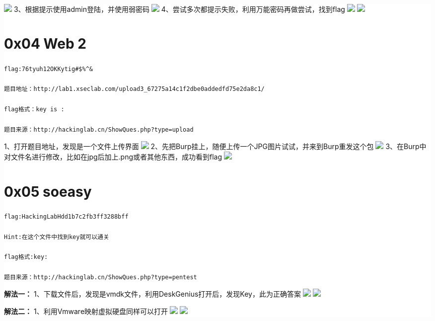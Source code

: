 ![](https://cdn.jsdelivr.net/gh/teamssix/BlogImages/imgs/ctf5.png)
3、根据提示使用admin登陆，并使用弱密码
![](https://cdn.jsdelivr.net/gh/teamssix/BlogImages/imgs/ctf6.png)
4、尝试多次都提示失败，利用万能密码再做尝试，找到flag
![](https://cdn.jsdelivr.net/gh/teamssix/BlogImages/imgs/ctf7.png)
![](https://cdn.jsdelivr.net/gh/teamssix/BlogImages/imgs/ctf8.png)

# 0x04 Web 2
```
flag:76tyuh12OKKytig#$%^&

题目地址：http://lab1.xseclab.com/upload3_67275a14c1f2dbe0addedfd75e2da8c1/

flag格式：key is :

题目来源：http://hackinglab.cn/ShowQues.php?type=upload
```
1、打开题目地址，发现是一个文件上传界面
![](https://cdn.jsdelivr.net/gh/teamssix/BlogImages/imgs/ctf9.png)
2、先把Burp挂上，随便上传一个JPG图片试试，并来到Burp重发这个包
![](https://cdn.jsdelivr.net/gh/teamssix/BlogImages/imgs/ctf10.png)
3、在Burp中对文件名进行修改，比如在jpg后加上.png或者其他东西，成功看到flag
![](https://cdn.jsdelivr.net/gh/teamssix/BlogImages/imgs/ctf11.png)

# 0x05 soeasy
```
flag:HackingLabHdd1b7c2fb3ff3288bff

Hint:在这个文件中找到key就可以通关

flag格式:key:

题目来源：http://hackinglab.cn/ShowQues.php?type=pentest
```
**解法一：**
1、下载文件后，发现是vmdk文件，利用DeskGenius打开后，发现Key，此为正确答案
![](https://cdn.jsdelivr.net/gh/teamssix/BlogImages/imgs/ctf12.png)
![](https://cdn.jsdelivr.net/gh/teamssix/BlogImages/imgs/ctf13.png)

**解法二：**
1、利用Vmware映射虚拟硬盘同样可以打开
![](https://cdn.jsdelivr.net/gh/teamssix/BlogImages/imgs/ctf14.png)
![](https://cdn.jsdelivr.net/gh/teamssix/BlogImages/imgs/ctf15.png)
